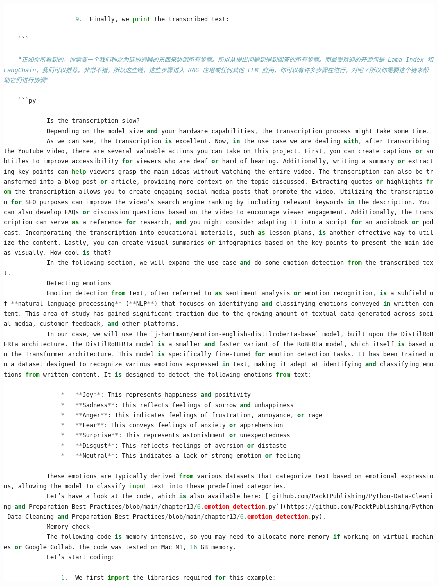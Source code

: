 ```py

    				9.  Finally, we print the transcribed text:

    ```

    "正如你所看到的，你需要一个我们称之为链协调器的东西来协调所有步骤。所以从提出问题到得到回答的所有步骤。而最受欢迎的开源包是 Lama Index 和 LangChain，我们可以推荐。非常不错。所以这些链，这些步骤进入 RAG 应用或任何其他 LLM 应用，你可以有许多步骤在进行，对吧？所以你需要这个链来帮助它们进行协调"

    ```py

			Is the transcription slow?
			Depending on the model size and your hardware capabilities, the transcription process might take some time.
			As we can see, the transcription is excellent. Now, in the use case we are dealing with, after transcribing the YouTube video, there are several valuable actions you can take on this project. First, you can create captions or subtitles to improve accessibility for viewers who are deaf or hard of hearing. Additionally, writing a summary or extracting key points can help viewers grasp the main ideas without watching the entire video. The transcription can also be transformed into a blog post or article, providing more context on the topic discussed. Extracting quotes or highlights from the transcription allows you to create engaging social media posts that promote the video. Utilizing the transcription for SEO purposes can improve the video’s search engine ranking by including relevant keywords in the description. You can also develop FAQs or discussion questions based on the video to encourage viewer engagement. Additionally, the transcription can serve as a reference for research, and you might consider adapting it into a script for an audiobook or podcast. Incorporating the transcription into educational materials, such as lesson plans, is another effective way to utilize the content. Lastly, you can create visual summaries or infographics based on the key points to present the main ideas visually. How cool is that?
			In the following section, we will expand the use case and do some emotion detection from the transcribed text.
			Detecting emotions
			Emotion detection from text, often referred to as sentiment analysis or emotion recognition, is a subfield of **natural language processing** (**NLP**) that focuses on identifying and classifying emotions conveyed in written content. This area of study has gained significant traction due to the growing amount of textual data generated across social media, customer feedback, and other platforms.
			In our case, we will use the `j-hartmann/emotion-english-distilroberta-base` model, built upon the DistilRoBERTa architecture. The DistilRoBERTa model is a smaller and faster variant of the RoBERTa model, which itself is based on the Transformer architecture. This model is specifically fine-tuned for emotion detection tasks. It has been trained on a dataset designed to recognize various emotions expressed in text, making it adept at identifying and classifying emotions from written content. It is designed to detect the following emotions from text:

				*   **Joy**: This represents happiness and positivity
				*   **Sadness**: This reflects feelings of sorrow and unhappiness
				*   **Anger**: This indicates feelings of frustration, annoyance, or rage
				*   **Fear**: This conveys feelings of anxiety or apprehension
				*   **Surprise**: This represents astonishment or unexpectedness
				*   **Disgust**: This reflects feelings of aversion or distaste
				*   **Neutral**: This indicates a lack of strong emotion or feeling

			These emotions are typically derived from various datasets that categorize text based on emotional expressions, allowing the model to classify input text into these predefined categories.
			Let’s have a look at the code, which is also available here: [`github.com/PacktPublishing/Python-Data-Cleaning-and-Preparation-Best-Practices/blob/main/chapter13/6.emotion_detection.py`](https://github.com/PacktPublishing/Python-Data-Cleaning-and-Preparation-Best-Practices/blob/main/chapter13/6.emotion_detection.py).
			Memory check
			The following code is memory intensive, so you may need to allocate more memory if working on virtual machines or Google Collab. The code was tested on Mac M1, 16 GB memory.
			Let’s start coding:

				1.  We first import the libraries required for this example:

```